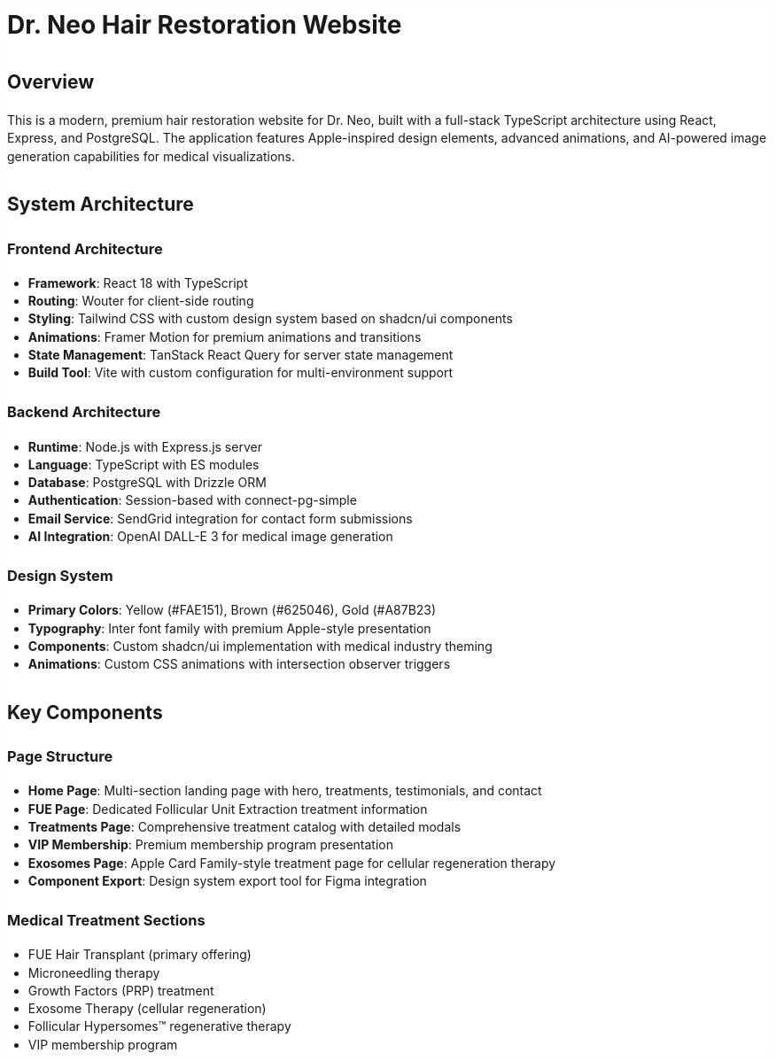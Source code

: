 # Dr. Neo Hair Restoration Website

## Overview

This is a modern, premium hair restoration website for Dr. Neo, built with a full-stack TypeScript architecture using React, Express, and PostgreSQL. The application features Apple-inspired design elements, advanced animations, and AI-powered image generation capabilities for medical visualizations.

## System Architecture

### Frontend Architecture
- **Framework**: React 18 with TypeScript
- **Routing**: Wouter for client-side routing
- **Styling**: Tailwind CSS with custom design system based on shadcn/ui components
- **Animations**: Framer Motion for premium animations and transitions
- **State Management**: TanStack React Query for server state management
- **Build Tool**: Vite with custom configuration for multi-environment support

### Backend Architecture
- **Runtime**: Node.js with Express.js server
- **Language**: TypeScript with ES modules
- **Database**: PostgreSQL with Drizzle ORM
- **Authentication**: Session-based with connect-pg-simple
- **Email Service**: SendGrid integration for contact form submissions
- **AI Integration**: OpenAI DALL-E 3 for medical image generation

### Design System
- **Primary Colors**: Yellow (#FAE151), Brown (#625046), Gold (#A87B23)
- **Typography**: Inter font family with premium Apple-style presentation
- **Components**: Custom shadcn/ui implementation with medical industry theming
- **Animations**: Custom CSS animations with intersection observer triggers

## Key Components

### Page Structure
- **Home Page**: Multi-section landing page with hero, treatments, testimonials, and contact
- **FUE Page**: Dedicated Follicular Unit Extraction treatment information
- **Treatments Page**: Comprehensive treatment catalog with detailed modals
- **VIP Membership**: Premium membership program presentation
- **Exosomes Page**: Apple Card Family-style treatment page for cellular regeneration therapy
- **Component Export**: Design system export tool for Figma integration

### Medical Treatment Sections
- FUE Hair Transplant (primary offering)
- Microneedling therapy
- Growth Factors (PRP) treatment
- Exosome Therapy (cellular regeneration)
- Follicular Hypersomes™ regenerative therapy
- VIP membership program
